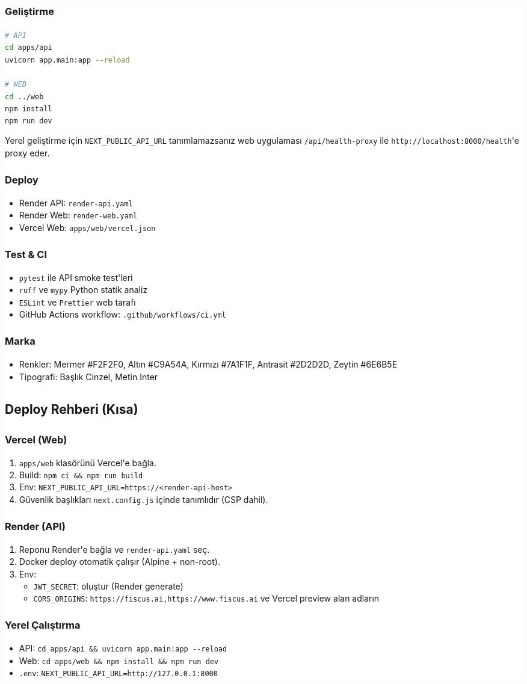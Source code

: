 ### Geliştirme
```bash
# API
cd apps/api
uvicorn app.main:app --reload

# WEB
cd ../web
npm install
npm run dev
```

Yerel geliştirme için `NEXT_PUBLIC_API_URL` tanımlamazsanız web uygulaması `/api/health-proxy` ile `http://localhost:8000/health`'e proxy eder.

### Deploy
- Render API: `render-api.yaml`
- Render Web: `render-web.yaml`
- Vercel Web: `apps/web/vercel.json`

### Test & CI
- `pytest` ile API smoke test'leri
- `ruff` ve `mypy` Python statik analiz
- `ESLint` ve `Prettier` web tarafı
- GitHub Actions workflow: `.github/workflows/ci.yml`

### Marka
- Renkler: Mermer #F2F2F0, Altın #C9A54A, Kırmızı #7A1F1F, Antrasit #2D2D2D, Zeytin #6E6B5E
- Tipografi: Başlık Cinzel, Metin Inter

## Deploy Rehberi (Kısa)

### Vercel (Web)
1. `apps/web` klasörünü Vercel'e bağla.
2. Build: `npm ci && npm run build`
3. Env: `NEXT_PUBLIC_API_URL=https://<render-api-host>`
4. Güvenlik başlıkları `next.config.js` içinde tanımlıdır (CSP dahil).

### Render (API)
1. Reponu Render'e bağla ve `render-api.yaml` seç.
2. Docker deploy otomatik çalışır (Alpine + non-root).
3. Env:
   - `JWT_SECRET`: oluştur (Render generate)
   - `CORS_ORIGINS`: `https://fiscus.ai,https://www.fiscus.ai` ve Vercel preview alan adların

### Yerel Çalıştırma
- API: `cd apps/api && uvicorn app.main:app --reload`
- Web: `cd apps/web && npm install && npm run dev`
- `.env`: `NEXT_PUBLIC_API_URL=http://127.0.0.1:8000`
